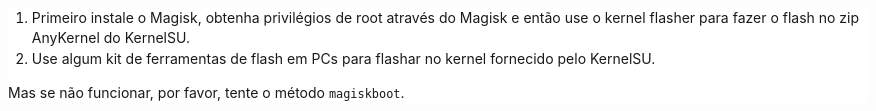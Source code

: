 1. Primeiro instale o Magisk, obtenha privilégios de root através do Magisk e então use o kernel flasher para fazer o flash no zip AnyKernel do KernelSU.
2. Use algum kit de ferramentas de flash em PCs para flashar no kernel fornecido pelo KernelSU.

Mas se não funcionar, por favor, tente o método `magiskboot`.
